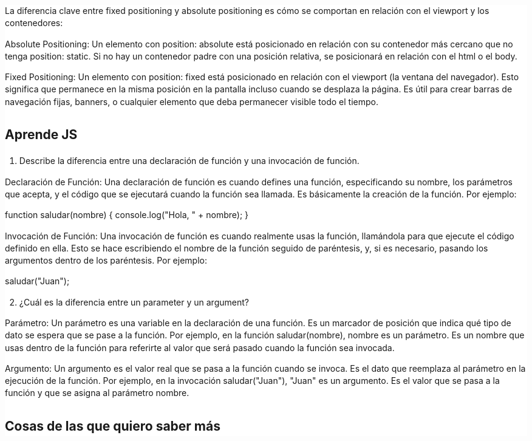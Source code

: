La diferencia clave entre fixed positioning y absolute positioning es cómo se comportan en relación con el viewport y los contenedores:

Absolute Positioning: Un elemento con position: absolute está posicionado en relación con su contenedor más cercano que no tenga position: static. Si no hay un contenedor padre con una posición relativa, se posicionará en relación con el html o el body.

Fixed Positioning: Un elemento con position: fixed está posicionado en relación con el viewport (la ventana del navegador). Esto significa que permanece en la misma posición en la pantalla incluso cuando se desplaza la página. Es útil para crear barras de navegación fijas, banners, o cualquier elemento que deba permanecer visible todo el tiempo.

## Aprende JS

1. Describe la diferencia entre una declaración de función y una invocación de función.

Declaración de Función: Una declaración de función es cuando defines una función, especificando su nombre, los parámetros que acepta, y el código que se ejecutará cuando la función sea llamada. Es básicamente la creación de la función. Por ejemplo:

function saludar(nombre) {
    console.log("Hola, " + nombre);
}

Invocación de Función: Una invocación de función es cuando realmente usas la función, llamándola para que ejecute el código definido en ella. Esto se hace escribiendo el nombre de la función seguido de paréntesis, y, si es necesario, pasando los argumentos dentro de los paréntesis. Por ejemplo:

saludar("Juan");

2. ¿Cuál es la diferencia entre un parameter y un argument?

Parámetro: Un parámetro es una variable en la declaración de una función. Es un marcador de posición que indica qué tipo de dato se espera que se pase a la función. Por ejemplo, en la función saludar(nombre), nombre es un parámetro. Es un nombre que usas dentro de la función para referirte al valor que será pasado cuando la función sea invocada.

Argumento: Un argumento es el valor real que se pasa a la función cuando se invoca. Es el dato que reemplaza al parámetro en la ejecución de la función. Por ejemplo, en la invocación saludar("Juan"), "Juan" es un argumento. Es el valor que se pasa a la función y que se asigna al parámetro nombre.

## Cosas de las que quiero saber más